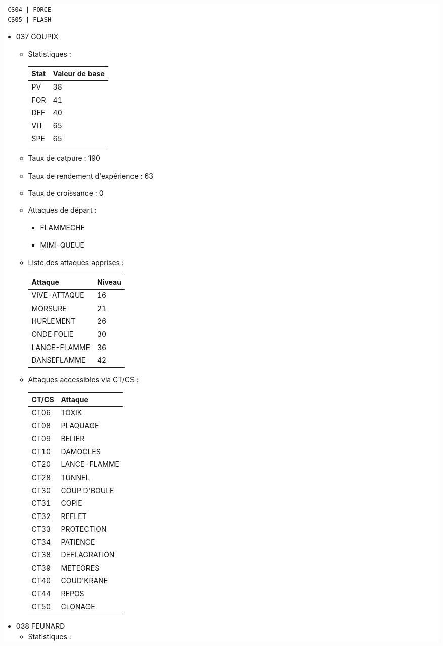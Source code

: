      CS04 | FORCE
     CS05 | FLASH
- 037 GOUPIX
   * Statistiques :

     Stat | Valeur de base 
     --- | --- 
     PV | 38 
     FOR | 41 
     DEF | 40 
     VIT | 65 
     SPE | 65 
   * Taux de catpure : 190 

   * Taux de rendement d'expérience : 63 

   * Taux de croissance : 0 

   * Attaques de départ :

     * FLAMMECHE

     * MIMI-QUEUE

   * Liste des attaques apprises :

     Attaque | Niveau 
     --- | --- 
     VIVE-ATTAQUE | 16 
     MORSURE | 21 
     HURLEMENT | 26 
     ONDE FOLIE | 30 
     LANCE-FLAMME | 36 
     DANSEFLAMME | 42 
   * Attaques accessibles via CT/CS :

     CT/CS | Attaque 
     --- | --- 
     CT06 | TOXIK
     CT08 | PLAQUAGE
     CT09 | BELIER
     CT10 | DAMOCLES
     CT20 | LANCE-FLAMME
     CT28 | TUNNEL
     CT30 | COUP D'BOULE
     CT31 | COPIE
     CT32 | REFLET
     CT33 | PROTECTION
     CT34 | PATIENCE
     CT38 | DEFLAGRATION
     CT39 | METEORES
     CT40 | COUD'KRANE
     CT44 | REPOS
     CT50 | CLONAGE
- 038 FEUNARD
   * Statistiques :
